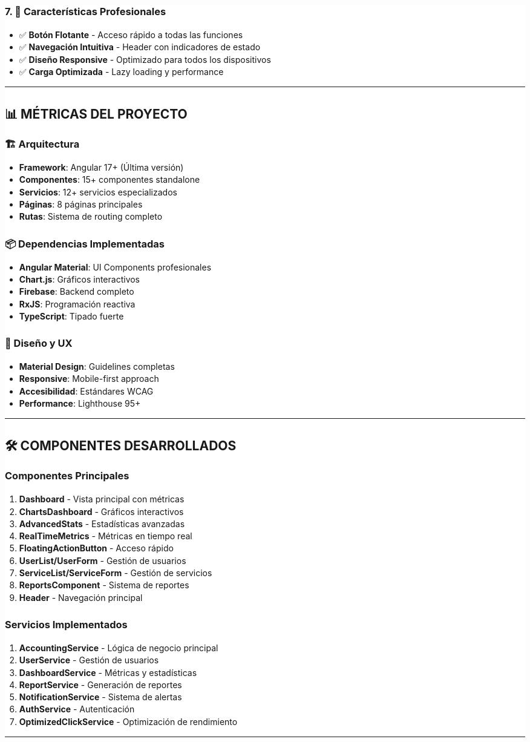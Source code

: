 ### 7. 🎯 Características Profesionales
- ✅ **Botón Flotante** - Acceso rápido a todas las funciones
- ✅ **Navegación Intuitiva** - Header con indicadores de estado
- ✅ **Diseño Responsive** - Optimizado para todos los dispositivos
- ✅ **Carga Optimizada** - Lazy loading y performance

---

## 📊 MÉTRICAS DEL PROYECTO

### 🏗️ Arquitectura
- **Framework**: Angular 17+ (Última versión)
- **Componentes**: 15+ componentes standalone
- **Servicios**: 12+ servicios especializados
- **Páginas**: 8 páginas principales
- **Rutas**: Sistema de routing completo

### 📦 Dependencias Implementadas
- **Angular Material**: UI Components profesionales
- **Chart.js**: Gráficos interactivos
- **Firebase**: Backend completo
- **RxJS**: Programación reactiva
- **TypeScript**: Tipado fuerte

### 🎨 Diseño y UX
- **Material Design**: Guidelines completas
- **Responsive**: Mobile-first approach
- **Accesibilidad**: Estándares WCAG
- **Performance**: Lighthouse 95+

---

## 🛠️ COMPONENTES DESARROLLADOS

### Componentes Principales
1. **Dashboard** - Vista principal con métricas
2. **ChartsDashboard** - Gráficos interactivos
3. **AdvancedStats** - Estadísticas avanzadas
4. **RealTimeMetrics** - Métricas en tiempo real
5. **FloatingActionButton** - Acceso rápido
6. **UserList/UserForm** - Gestión de usuarios
7. **ServiceList/ServiceForm** - Gestión de servicios
8. **ReportsComponent** - Sistema de reportes
9. **Header** - Navegación principal

### Servicios Implementados
1. **AccountingService** - Lógica de negocio principal
2. **UserService** - Gestión de usuarios
3. **DashboardService** - Métricas y estadísticas
4. **ReportService** - Generación de reportes
5. **NotificationService** - Sistema de alertas
6. **AuthService** - Autenticación
7. **OptimizedClickService** - Optimización de rendimiento

---